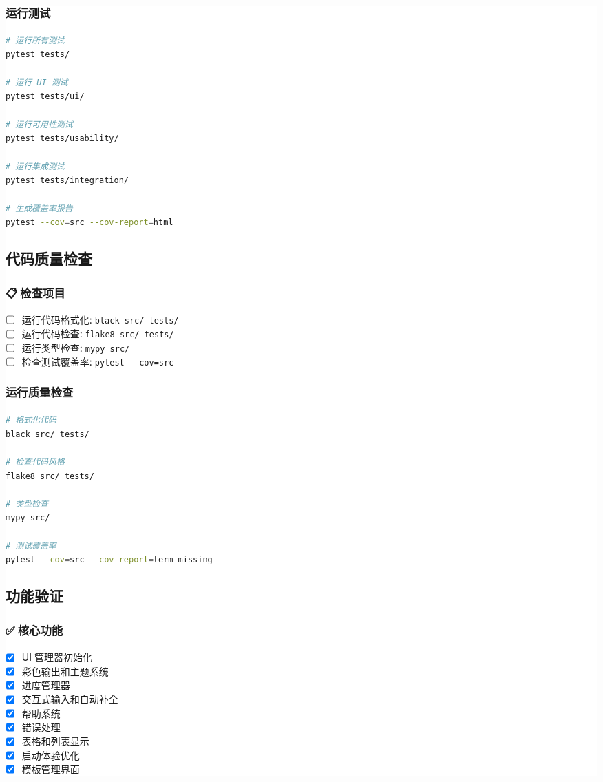 ### 运行测试

```bash
# 运行所有测试
pytest tests/

# 运行 UI 测试
pytest tests/ui/

# 运行可用性测试
pytest tests/usability/

# 运行集成测试
pytest tests/integration/

# 生成覆盖率报告
pytest --cov=src --cov-report=html
```

## 代码质量检查

### 📋 检查项目

- [ ] 运行代码格式化: `black src/ tests/`
- [ ] 运行代码检查: `flake8 src/ tests/`
- [ ] 运行类型检查: `mypy src/`
- [ ] 检查测试覆盖率: `pytest --cov=src`

### 运行质量检查

```bash
# 格式化代码
black src/ tests/

# 检查代码风格
flake8 src/ tests/

# 类型检查
mypy src/

# 测试覆盖率
pytest --cov=src --cov-report=term-missing
```

## 功能验证

### ✅ 核心功能

- [x] UI 管理器初始化
- [x] 彩色输出和主题系统
- [x] 进度管理器
- [x] 交互式输入和自动补全
- [x] 帮助系统
- [x] 错误处理
- [x] 表格和列表显示
- [x] 启动体验优化
- [x] 模板管理界面
